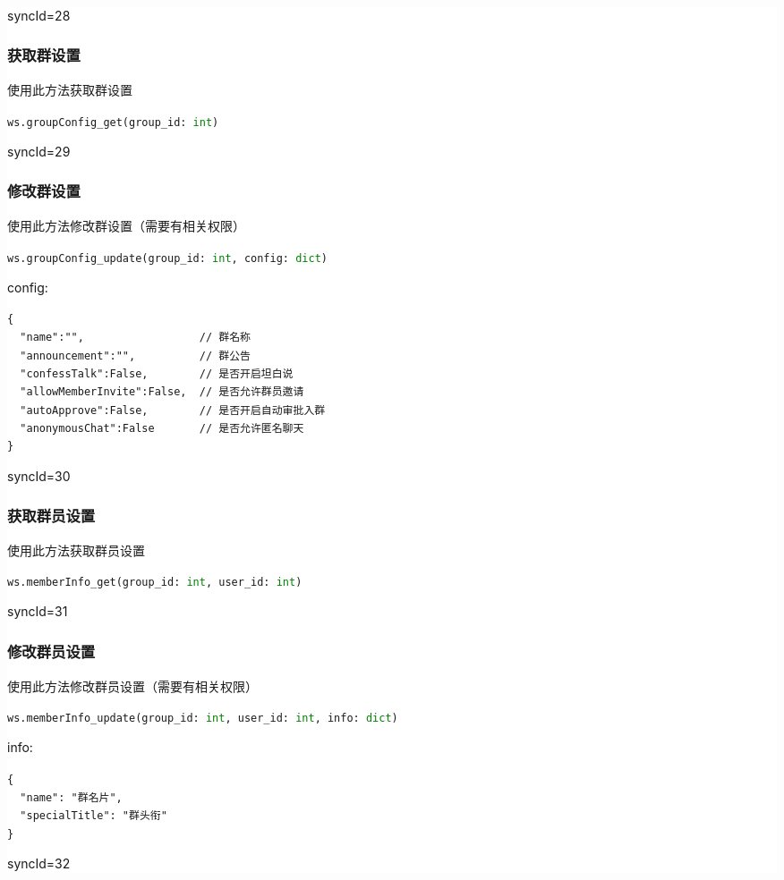 syncId=28

### 获取群设置

使用此方法获取群设置

```python
ws.groupConfig_get(group_id: int)
```

syncId=29

### 修改群设置

使用此方法修改群设置（需要有相关权限）

```python
ws.groupConfig_update(group_id: int, config: dict)
```

config:

```json5
{
  "name":"",                  // 群名称
  "announcement":"",          // 群公告
  "confessTalk":False,        // 是否开启坦白说
  "allowMemberInvite":False,  // 是否允许群员邀请
  "autoApprove":False,        // 是否开启自动审批入群
  "anonymousChat":False       // 是否允许匿名聊天
}
```
syncId=30

### 获取群员设置

使用此方法获取群员设置

```python
ws.memberInfo_get(group_id: int, user_id: int)
```

syncId=31

### 修改群员设置

使用此方法修改群员设置（需要有相关权限）

```python
ws.memberInfo_update(group_id: int, user_id: int, info: dict)
```

info:

```json5
{
  "name": "群名片",
  "specialTitle": "群头衔"
}
```
syncId=32
